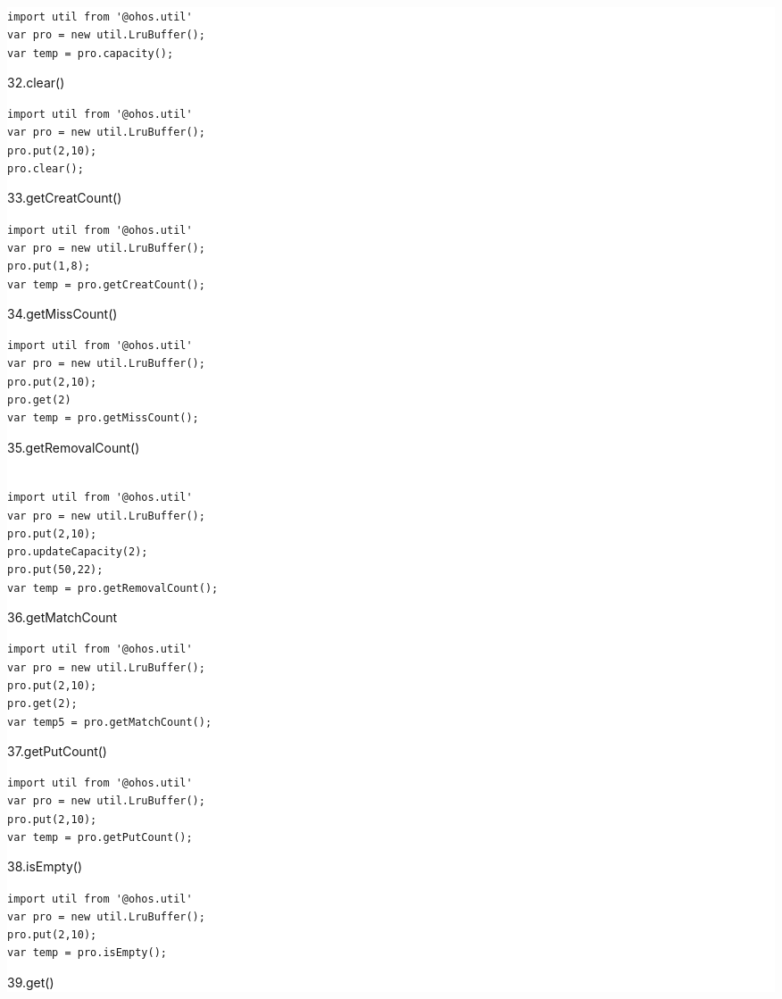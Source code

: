 ```
import util from '@ohos.util'
var pro = new util.LruBuffer();
var temp = pro.capacity();
```
32.clear() 
```
import util from '@ohos.util'
var pro = new util.LruBuffer();
pro.put(2,10);
pro.clear();
```
33.getCreatCount()
```
import util from '@ohos.util'
var pro = new util.LruBuffer();
pro.put(1,8);
var temp = pro.getCreatCount();
```
34.getMissCount()
```
import util from '@ohos.util'
var pro = new util.LruBuffer();
pro.put(2,10);
pro.get(2)
var temp = pro.getMissCount();
```
35.getRemovalCount()
```

import util from '@ohos.util'
var pro = new util.LruBuffer();
pro.put(2,10);
pro.updateCapacity(2);
pro.put(50,22);
var temp = pro.getRemovalCount();

```
36.getMatchCount
```
import util from '@ohos.util'
var pro = new util.LruBuffer();
pro.put(2,10);
pro.get(2);
var temp5 = pro.getMatchCount();
```
37.getPutCount()
```
import util from '@ohos.util'
var pro = new util.LruBuffer();
pro.put(2,10);
var temp = pro.getPutCount();
```
38.isEmpty()
```
import util from '@ohos.util'
var pro = new util.LruBuffer();
pro.put(2,10);
var temp = pro.isEmpty();
```
39.get()
